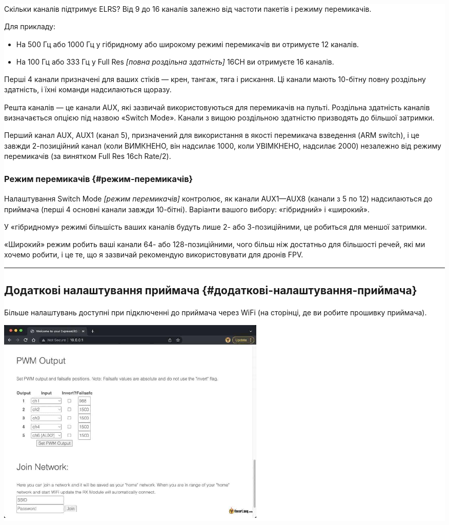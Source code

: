Скільки каналів підтримує ELRS? Від 9 до 16 каналів залежно від частоти пакетів і режиму перемикачів.

Для прикладу:

* На 500 Гц або 1000 Гц у гібридному або широкому режимі перемикачів ви отримуєте 12 каналів.

* На 100 Гц або 333 Гц у Full Res *\[повна роздільна здатність\]* 16CH ви отримуєте 16 каналів.

Перші 4 канали призначені для ваших стіків — крен, тангаж, тяга і рискання. Ці канали мають 10-бітну повну роздільну здатність, і їхні команди надсилаються щоразу.

Решта каналів — це канали AUX, які зазвичай використовуються для перемикачів на пульті. Роздільна здатність каналів визначається опцією під назвою «Switch Mode». Канали з вищою роздільною здатністю призводять до більшої затримки.

Перший канал AUX, AUX1 (канал 5), призначений для використання в якості перемикача взведення (ARM switch), і це завжди 2-позиційний канал (коли ВИМКНЕНО, він надсилає 1000, коли УВІМКНЕНО, надсилає 2000\) незалежно від режиму перемикачів (за винятком Full Res 16ch Rate/2).

### **Режим перемикачів** {#режим-перемикачів}

Налаштування Switch Mode *\[режим перемикачів\]* контролює, як канали AUX1—AUX8 (канали з 5 по 12\) надсилаються до приймача (перші 4 основні канали завжди 10-бітні). Варіанти вашого вибору: «гібридний» і «широкий».

У «гібридному» режимі більшість ваших каналів будуть лише 2- або 3-позиційними, це робиться для меншої затримки.

«Широкий» режим робить ваші канали 64- або 128-позиційними, чого більш ніж достатньо для більшості речей, які ми хочемо робити, і це те, що я зазвичай рекомендую використовувати для дронів FPV.

---

## **Додаткові налаштування приймача** {#додаткові-налаштування-приймача}

Більше налаштувань доступні при підключенні до приймача через WiFi (на сторінці, де ви робите прошивку приймача).

![Radiomaster Er5a Er5c Expresslrs Elrs Pwm Receivers Wifi Flash Firmware Options Settings](./img/A_Complete_Guide_to_Flashing_and_Setting_Up_ExpressLRS_image_67.png)

